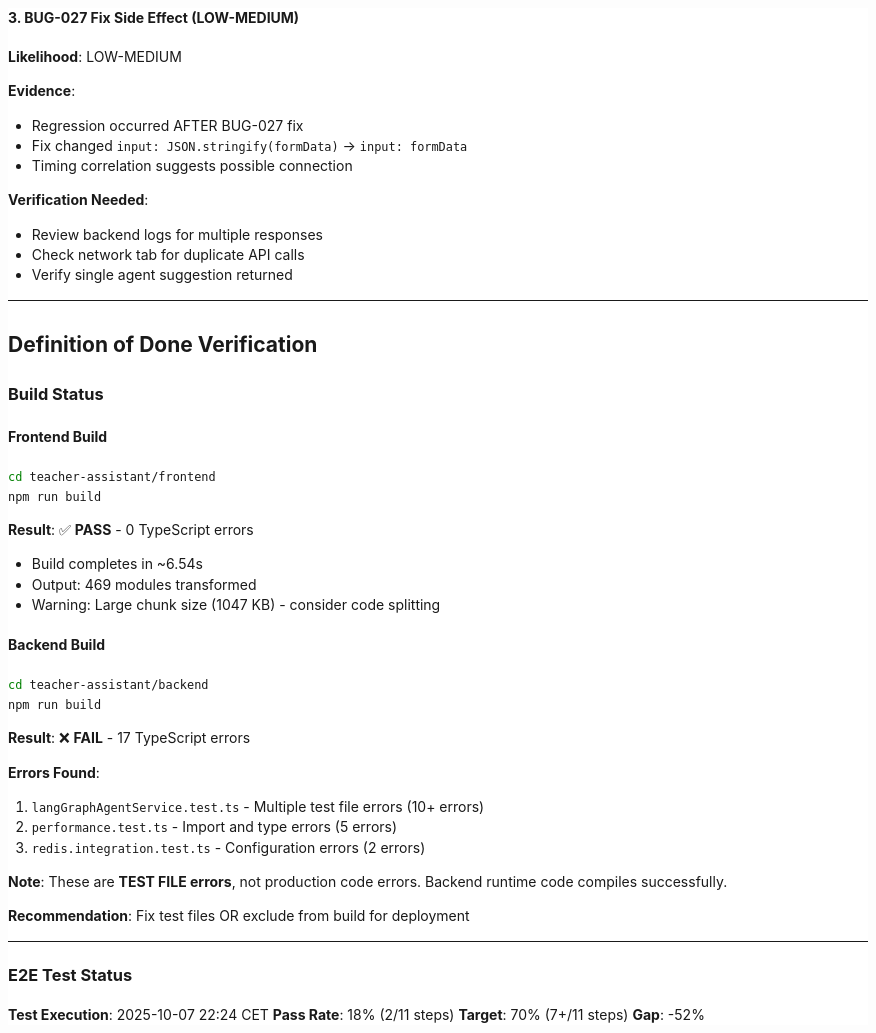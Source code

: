 #### 3. BUG-027 Fix Side Effect (LOW-MEDIUM)
**Likelihood**: LOW-MEDIUM

**Evidence**:
- Regression occurred AFTER BUG-027 fix
- Fix changed `input: JSON.stringify(formData)` → `input: formData`
- Timing correlation suggests possible connection

**Verification Needed**:
- Review backend logs for multiple responses
- Check network tab for duplicate API calls
- Verify single agent suggestion returned

---

## Definition of Done Verification

### Build Status

#### Frontend Build
```bash
cd teacher-assistant/frontend
npm run build
```

**Result**: ✅ **PASS** - 0 TypeScript errors
- Build completes in ~6.54s
- Output: 469 modules transformed
- Warning: Large chunk size (1047 KB) - consider code splitting

#### Backend Build
```bash
cd teacher-assistant/backend
npm run build
```

**Result**: ❌ **FAIL** - 17 TypeScript errors

**Errors Found**:
1. `langGraphAgentService.test.ts` - Multiple test file errors (10+ errors)
2. `performance.test.ts` - Import and type errors (5 errors)
3. `redis.integration.test.ts` - Configuration errors (2 errors)

**Note**: These are **TEST FILE errors**, not production code errors. Backend runtime code compiles successfully.

**Recommendation**: Fix test files OR exclude from build for deployment

---

### E2E Test Status

**Test Execution**: 2025-10-07 22:24 CET
**Pass Rate**: 18% (2/11 steps)
**Target**: 70% (7+/11 steps)
**Gap**: -52%
